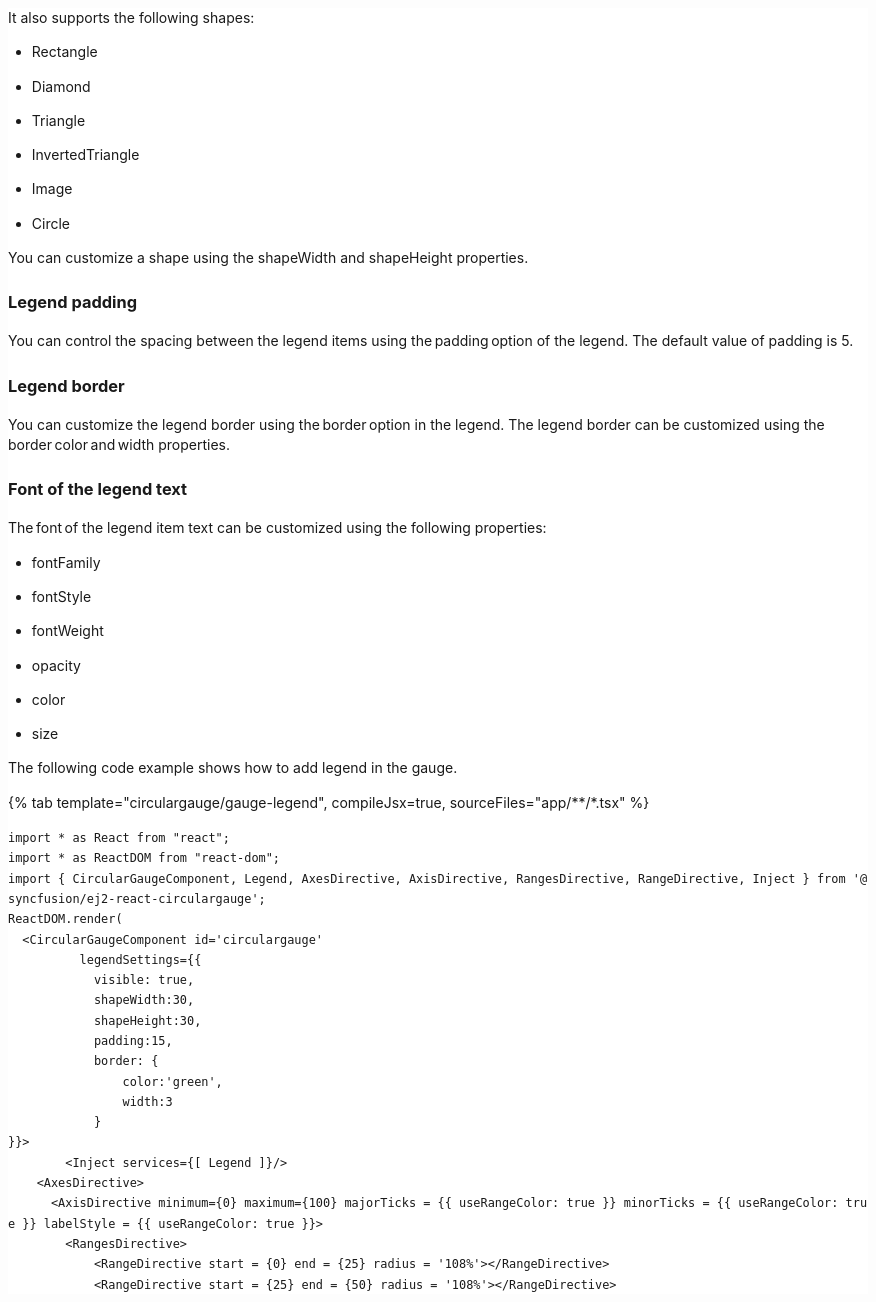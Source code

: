 It also supports the following shapes:

* Rectangle

* Diamond

* Triangle

* InvertedTriangle

* Image

* Circle

You can customize a shape using the shapeWidth and shapeHeight properties.

### Legend padding

You can control the spacing between the legend items using the padding option of the legend. The default value of padding is 5.

### Legend border

You can customize the legend border using the border option in the legend. The legend border can be customized using the border color and width properties.



### Font of the legend text

The font of the legend item text can be customized using the following properties:

* fontFamily

* fontStyle

* fontWeight 

* opacity

* color 

* size

The following code example shows how to add legend in the gauge.

{% tab template="circulargauge/gauge-legend", compileJsx=true, sourceFiles="app/**/*.tsx" %}

```tsx
import * as React from "react";
import * as ReactDOM from "react-dom";
import { CircularGaugeComponent, Legend, AxesDirective, AxisDirective, RangesDirective, RangeDirective, Inject } from '@syncfusion/ej2-react-circulargauge';
ReactDOM.render(
  <CircularGaugeComponent id='circulargauge' 
          legendSettings={{
            visible: true,
            shapeWidth:30,
            shapeHeight:30,
            padding:15,
            border: {
                color:'green',
                width:3
            }
}}>
        <Inject services={[ Legend ]}/>
    <AxesDirective>
      <AxisDirective minimum={0} maximum={100} majorTicks = {{ useRangeColor: true }} minorTicks = {{ useRangeColor: true }} labelStyle = {{ useRangeColor: true }}>
        <RangesDirective>
            <RangeDirective start = {0} end = {25} radius = '108%'></RangeDirective>
            <RangeDirective start = {25} end = {50} radius = '108%'></RangeDirective>
```